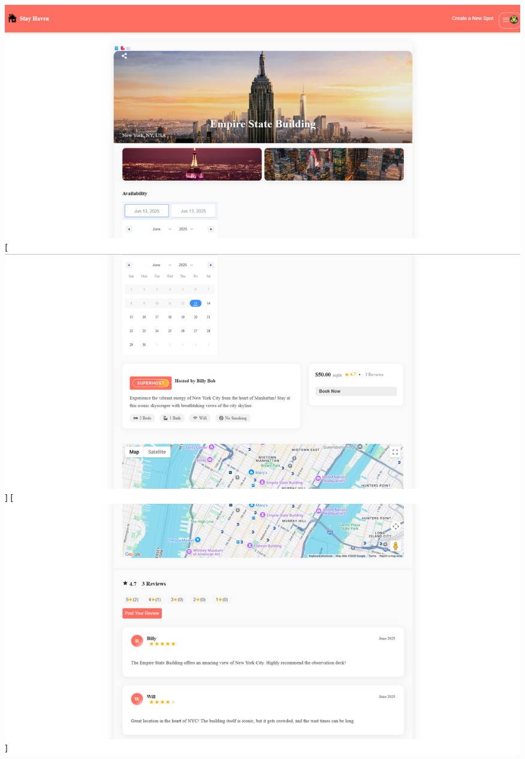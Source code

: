![Spot Details](images/SpotDetails1_SH.png)
[![Spot Details 2](images/SpotDetails2_SH.png)]
[![Spot Details 3](images/SpotDetails3_SH.png)]